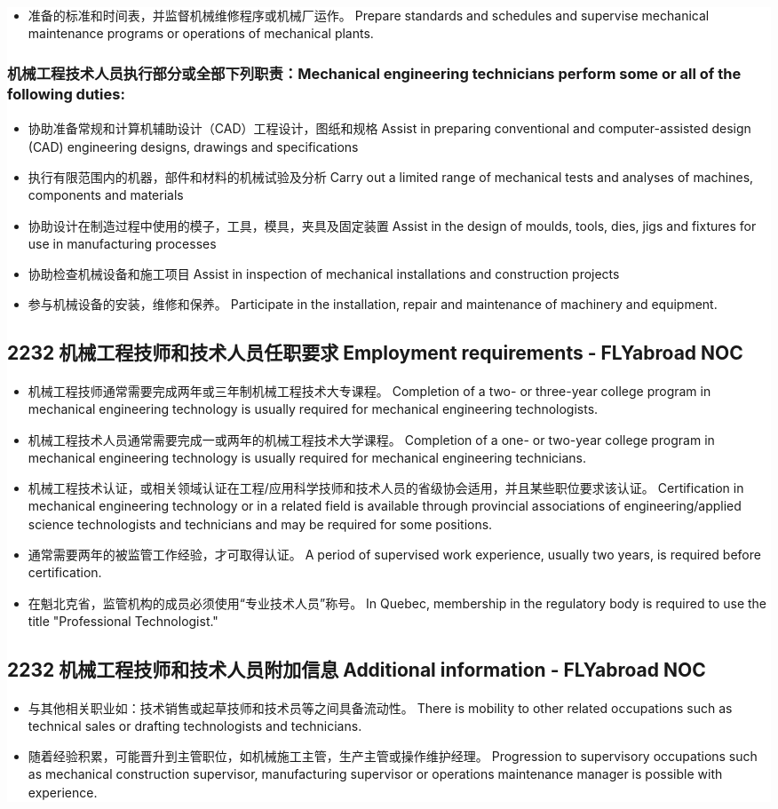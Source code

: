 * 准备的标准和时间表，并监督机械维修程序或机械厂运作。
Prepare standards and schedules and supervise mechanical maintenance programs or operations of mechanical plants.

### 机械工程技术人员执行部分或全部下列职责：Mechanical engineering technicians perform some or all of the following duties:

* 协助准备常规和计算机辅助设计（CAD）​​工程设计，图纸和规格
Assist in preparing conventional and computer-assisted design (CAD) engineering designs, drawings and specifications

* 执行有限范围内的机器，部件和材料的机械试验及分析
Carry out a limited range of mechanical tests and analyses of machines, components and materials

* 协助设计在制造过程中使用的模子，工具，模具，夹具及固定装置
Assist in the design of moulds, tools, dies, jigs and fixtures for use in manufacturing processes

* 协助检查机械设备和施工项目
Assist in inspection of mechanical installations and construction projects

* 参与机械设备的安装，维修和保养。
Participate in the installation, repair and maintenance of machinery and equipment.

## 2232 机械工程技师和技术人员任职要求 Employment requirements - FLYabroad NOC

* 机械工程技师通常需要完成两年或三年制机械工程技术大专课程。
Completion of a two- or three-year college program in mechanical engineering technology is usually required for mechanical engineering technologists.

* 机械工程技术人员通常需要完成一或两年的机械工程技术大学课程。
Completion of a one- or two-year college program in mechanical engineering technology is usually required for mechanical engineering technicians.

* 机械工程技术认证，或相关领域认证在工程/应用科学技师和技术人员的省级协会适用，并且某些职位要求该认证。
Certification in mechanical engineering technology or in a related field is available through provincial associations of engineering/applied science technologists and technicians and may be required for some positions.

* 通常需要两年的被监管工作经验，才可取得认证。
A period of supervised work experience, usually two years, is required before certification.

* 在魁北克省，监管​​机构的成员必须使用“专业技术人员”称号。
In Quebec, membership in the regulatory body is required to use the title "Professional Technologist."

## 2232 机械工程技师和技术人员附加信息 Additional information - FLYabroad NOC

* 与其他相关职业如：技术销售或起草技师和技术员等之间具备流动性。
There is mobility to other related occupations such as technical sales or drafting technologists and technicians.

* 随着经验积累，可能晋升到主管职位，如机械施工主管，生产主管或操作维护经理。
Progression to supervisory occupations such as mechanical construction supervisor, manufacturing supervisor or operations maintenance manager is possible with experience.
